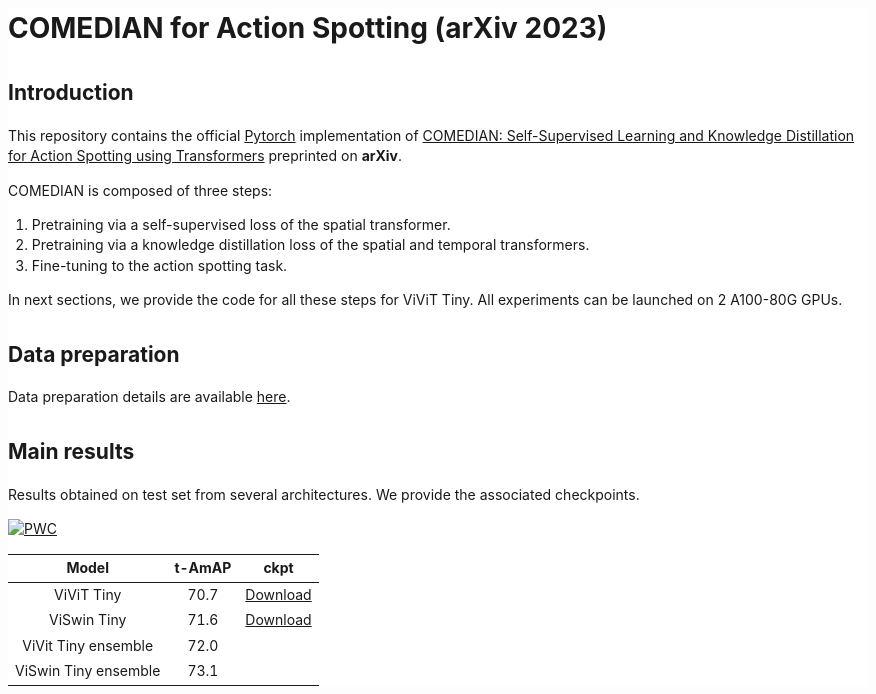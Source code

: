 # COMEDIAN for Action Spotting (arXiv 2023)

## Introduction

This repository contains the  official [Pytorch](https://pytorch.org/) implementation of [COMEDIAN: Self-Supervised Learning and Knowledge Distillation for Action Spotting using Transformers](https://arxiv.org/abs/2309.01270) preprinted on **arXiv**.

COMEDIAN is composed of three steps:
1. Pretraining via a self-supervised loss of the spatial transformer.
2. Pretraining via a knowledge distillation loss of the spatial and temporal transformers.
3. Fine-tuning to the action spotting task.

In next sections, we provide the code for all these steps for ViViT Tiny. All experiments can be launched on 2 A100-80G GPUs.

## Data preparation

Data preparation details are available [here](../get_started/prepare_data.md).

## Main results

Results obtained on test set from several architectures. We provide the associated checkpoints.

[![PWC](https://img.shields.io/endpoint.svg?url=https://paperswithcode.com/badge/comedian-self-supervised-learning-and/action-spotting-on-soccernet-v2)](https://paperswithcode.com/sota/action-spotting-on-soccernet-v2?p=comedian-self-supervised-learning-and)
<table>
<thead>
  <tr>
    <th style="text-align:center">Model</th>
    <th style="text-align:center">t-AmAP</th>
    <th style="text-align:center">ckpt</th>
  </tr>
</thead>
<tbody>
  <tr>
    <td align="center">ViViT Tiny</td>
    <td align="center">70.7</td>
    <td align="center"><a href="https://drive.google.com/file/d/1iTTlVXXFLp9QzxlccfT2i44BMvuOyYgq/view?usp=drive_link">Download</a></td>
  </tr>
  <tr>
    <td align="center">ViSwin Tiny</td>
    <td align="center">71.6</td>
    <td align="center"><a href="https://drive.google.com/file/d/1zDVUKq8nRd5hVZIm49Ity-8GnLTa7DOh/view?usp=drive_link">Download</a></td>
  </tr>
  <tr>
    <td align="center">ViVit Tiny ensemble</td>
    <td align="center">72.0</td>
    <td align="center"></td>
  </tr>
  <tr>
    <td align="center">ViSwin Tiny ensemble</td>
    <td align="center">73.1</td>
    <td align="center"></td>
  </tr>
</tbody>
</table>

